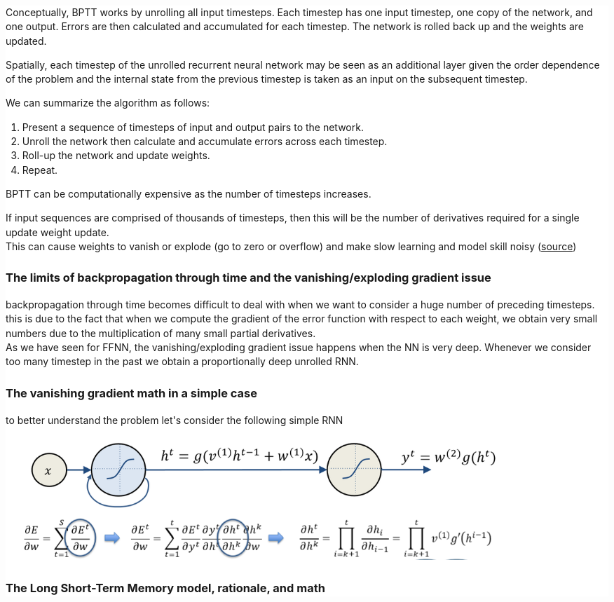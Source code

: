 Conceptually, BPTT works by unrolling all input timesteps. Each timestep has one input timestep, one copy of the network, and one output. Errors are then calculated and accumulated for each timestep. The network is rolled back up and the weights are updated.

Spatially, each timestep of the unrolled recurrent neural network may be seen as an additional layer given the order dependence of the problem and the internal state from the previous timestep is taken as an input on the subsequent timestep.

We can summarize the algorithm as follows:

1. Present a sequence of timesteps of input and output pairs to the network.
2. Unroll the network then calculate and accumulate errors across each timestep.
3. Roll-up the network and update weights.
4. Repeat.

BPTT can be computationally expensive as the number of timesteps increases.

If input sequences are comprised of thousands of timesteps, then this will be the number of derivatives required for a single update weight update.  
This can cause weights to vanish or explode (go to zero or overflow) and make slow learning and model skill noisy ([source](https://machinelearningmastery.com/gentle-introduction-backpropagation-time/))

### The limits of backpropagation through time and the vanishing/exploding gradient issue

backpropagation through time becomes difficult to deal with when we want to consider a huge number of preceding timesteps. this is due to the fact that when we compute the gradient of the error function with respect to each weight, we obtain very small numbers due to the multiplication of many small partial derivatives.   
As we have seen for FFNN, the vanishing/exploding gradient issue happens when the NN is very deep. Whenever we consider too many timestep in the past we obtain a proportionally deep unrolled RNN.

### The vanishing gradient math in a simple case

to better understand the problem let's consider the following simple RNN

<img src="img/85.png" style="zoom:70%">

<img src="img/84.png" style="zoom:70%">

### The Long Short-Term Memory model, rationale, and math
